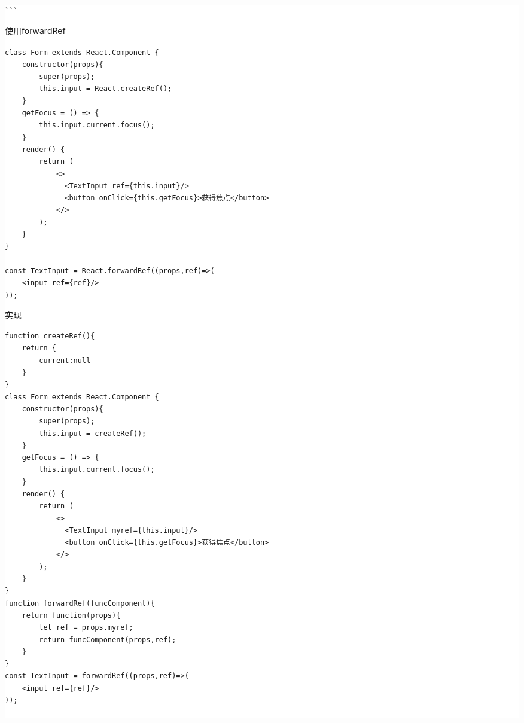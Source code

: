     ```
    

使用forwardRef

```
class Form extends React.Component {
    constructor(props){
        super(props);
        this.input = React.createRef();
    }
    getFocus = () => {
        this.input.current.focus();
    }
    render() {
        return (
            <>
              <TextInput ref={this.input}/>
              <button onClick={this.getFocus}>获得焦点</button>
            </>
        );
    }
}

const TextInput = React.forwardRef((props,ref)=>(
    <input ref={ref}/>
));

```

实现

```
function createRef(){
    return {
        current:null
    }
}
class Form extends React.Component {
    constructor(props){
        super(props);
        this.input = createRef();
    }
    getFocus = () => {
        this.input.current.focus();
    }
    render() {
        return (
            <>
              <TextInput myref={this.input}/>
              <button onClick={this.getFocus}>获得焦点</button>
            </>
        );
    }
}
function forwardRef(funcComponent){
    return function(props){
        let ref = props.myref;
        return funcComponent(props,ref);
    }
}
const TextInput = forwardRef((props,ref)=>(
    <input ref={ref}/>
));


```